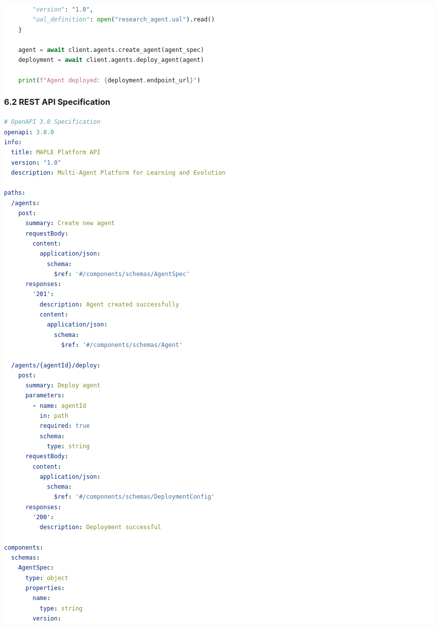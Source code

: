```python
        "version": "1.0",
        "ual_definition": open("research_agent.ual").read()
    }
    
    agent = await client.agents.create_agent(agent_spec)
    deployment = await client.agents.deploy_agent(agent)
    
    print(f"Agent deployed: {deployment.endpoint_url}")
```

### 6.2 REST API Specification

```yaml
# OpenAPI 3.0 Specification
openapi: 3.0.0
info:
  title: MAPLE Platform API
  version: "1.0"
  description: Multi-Agent Platform for Learning and Evolution

paths:
  /agents:
    post:
      summary: Create new agent
      requestBody:
        content:
          application/json:
            schema:
              $ref: '#/components/schemas/AgentSpec'
      responses:
        '201':
          description: Agent created successfully
          content:
            application/json:
              schema:
                $ref: '#/components/schemas/Agent'
  
  /agents/{agentId}/deploy:
    post:
      summary: Deploy agent
      parameters:
        - name: agentId
          in: path
          required: true
          schema:
            type: string
      requestBody:
        content:
          application/json:
            schema:
              $ref: '#/components/schemas/DeploymentConfig'
      responses:
        '200':
          description: Deployment successful

components:
  schemas:
    AgentSpec:
      type: object
      properties:
        name:
          type: string
        version:
```